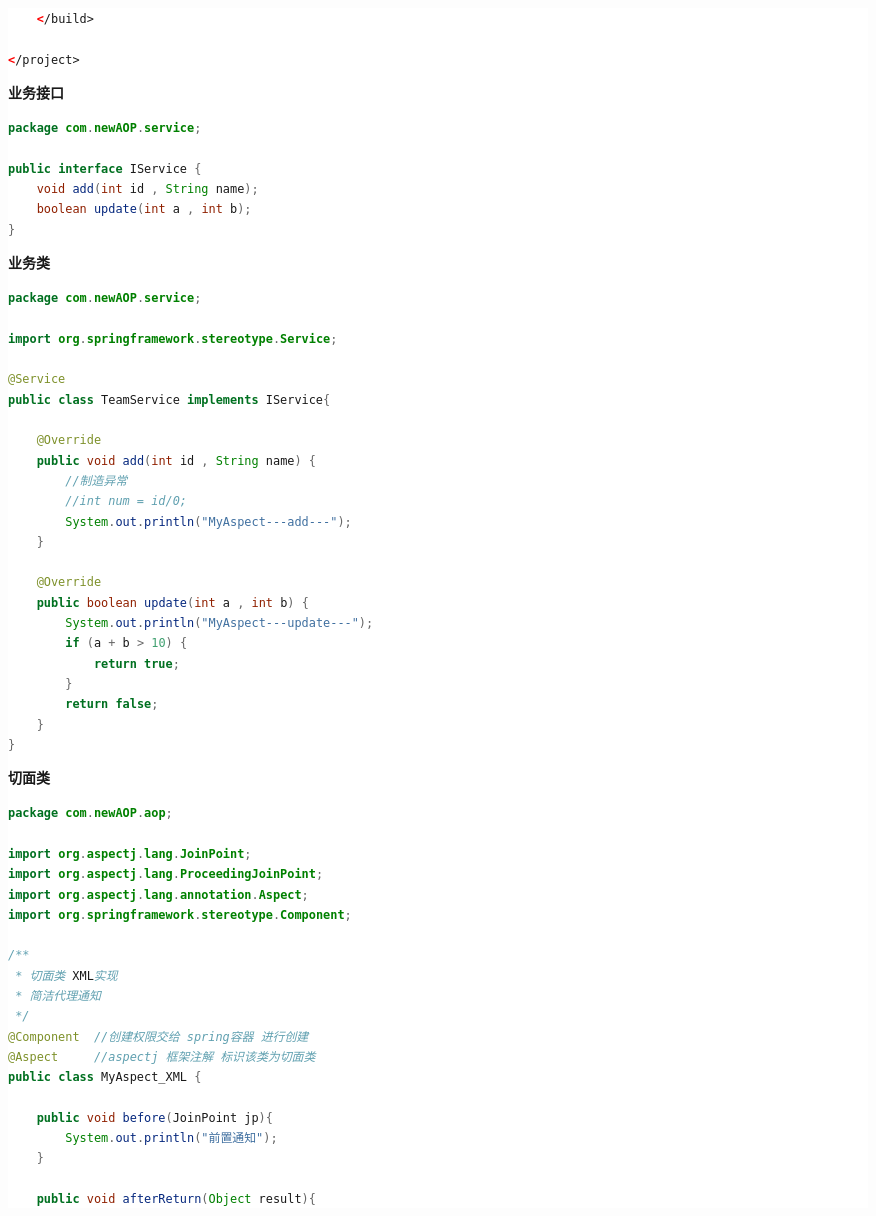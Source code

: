 ```xml
    </build>

</project>
```

**业务接口** 

```java
package com.newAOP.service;

public interface IService {
    void add(int id , String name);
    boolean update(int a , int b);
}
```

**业务类** 

```java
package com.newAOP.service;

import org.springframework.stereotype.Service;

@Service
public class TeamService implements IService{
    
    @Override
    public void add(int id , String name) {
        //制造异常
        //int num = id/0;
        System.out.println("MyAspect---add---");
    }
    
    @Override
    public boolean update(int a , int b) {
        System.out.println("MyAspect---update---");
        if (a + b > 10) {
            return true;
        }
        return false;
    }
}
```

**切面类**

```java
package com.newAOP.aop;

import org.aspectj.lang.JoinPoint;
import org.aspectj.lang.ProceedingJoinPoint;
import org.aspectj.lang.annotation.Aspect;
import org.springframework.stereotype.Component;

/**
 * 切面类 XML实现
 * 简洁代理通知
 */
@Component  //创建权限交给 spring容器 进行创建
@Aspect     //aspectj 框架注解 标识该类为切面类
public class MyAspect_XML {
    
    public void before(JoinPoint jp){
        System.out.println("前置通知");
    }
    
    public void afterReturn(Object result){
```
